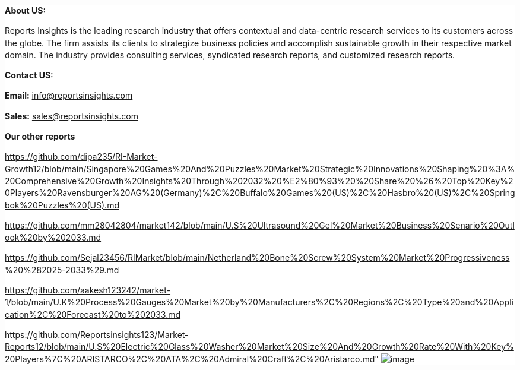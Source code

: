 <strong><strong>About US</strong>:</strong>

Reports Insights is the leading research industry that offers contextual and data-centric research services to its customers across the globe. The firm assists its clients to strategize business policies and accomplish sustainable growth in their respective market domain. The industry provides consulting services, syndicated research reports, and customized research reports.

<strong>Contact US:</strong>

<p class=><b>Email:</b> <a href=mailto:info@reportsinsights.com>info@reportsinsights.com</a></p>
<p class=><b>Sales:</b> <a href=mailto:sales@reportsinsights.com>sales@reportsinsights.com</a></p>

<strong>Our other reports</strong>

<a href=https://github.com/dipa235/RI-Market-Growth12/blob/main/Singapore%20Games%20And%20Puzzles%20Market%20Strategic%20Innovations%20Shaping%20%3A%20Comprehensive%20Growth%20Insights%20Through%202032%20%E2%80%93%20%20Share%20%26%20Top%20Key%20Players%20Ravensburger%20AG%20(Germany)%2C%20Buffalo%20Games%20(US)%2C%20Hasbro%20(US)%2C%20Springbok%20Puzzles%20(US).md>https://github.com/dipa235/RI-Market-Growth12/blob/main/Singapore%20Games%20And%20Puzzles%20Market%20Strategic%20Innovations%20Shaping%20%3A%20Comprehensive%20Growth%20Insights%20Through%202032%20%E2%80%93%20%20Share%20%26%20Top%20Key%20Players%20Ravensburger%20AG%20(Germany)%2C%20Buffalo%20Games%20(US)%2C%20Hasbro%20(US)%2C%20Springbok%20Puzzles%20(US).md</a>

<a href=https://github.com/mm28042804/market142/blob/main/U.S%20Ultrasound%20Gel%20Market%20Business%20Senario%20Outlook%20by%202033.md>https://github.com/mm28042804/market142/blob/main/U.S%20Ultrasound%20Gel%20Market%20Business%20Senario%20Outlook%20by%202033.md</a>

<a href=https://github.com/Sejal23456/RIMarket/blob/main/Netherland%20Bone%20Screw%20System%20Market%20Progressiveness%20%282025-2033%29.md>https://github.com/Sejal23456/RIMarket/blob/main/Netherland%20Bone%20Screw%20System%20Market%20Progressiveness%20%282025-2033%29.md</a>

<a href=https://github.com/aakesh123242/market-1/blob/main/U.K%20Process%20Gauges%20Market%20by%20Manufacturers%2C%20Regions%2C%20Type%20and%20Application%2C%20Forecast%20to%202033.md>https://github.com/aakesh123242/market-1/blob/main/U.K%20Process%20Gauges%20Market%20by%20Manufacturers%2C%20Regions%2C%20Type%20and%20Application%2C%20Forecast%20to%202033.md</a>

<a href=https://github.com/Reportsinsights123/Market-Reports12/blob/main/U.S%20Electric%20Glass%20Washer%20Market%20Size%20And%20Growth%20Rate%20With%20Key%20Players%7C%20ARISTARCO%2C%20ATA%2C%20Admiral%20Craft%2C%20Aristarco.md>https://github.com/Reportsinsights123/Market-Reports12/blob/main/U.S%20Electric%20Glass%20Washer%20Market%20Size%20And%20Growth%20Rate%20With%20Key%20Players%7C%20ARISTARCO%2C%20ATA%2C%20Admiral%20Craft%2C%20Aristarco.md</a>"
![image](https://github.com/user-attachments/assets/3d0732d9-a646-4083-8246-d90c8f8ebb3f)

